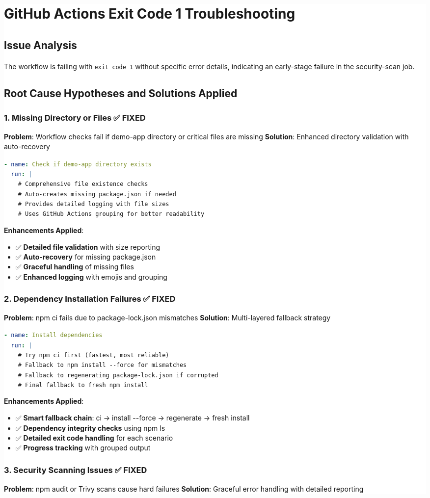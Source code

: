 # GitHub Actions Exit Code 1 Troubleshooting

## Issue Analysis
The workflow is failing with `exit code 1` without specific error details, indicating an early-stage failure in the security-scan job.

## Root Cause Hypotheses and Solutions Applied

### 1. Missing Directory or Files ✅ FIXED
**Problem**: Workflow checks fail if demo-app directory or critical files are missing
**Solution**: Enhanced directory validation with auto-recovery

```yaml
- name: Check if demo-app directory exists
  run: |
    # Comprehensive file existence checks
    # Auto-creates missing package.json if needed
    # Provides detailed logging with file sizes
    # Uses GitHub Actions grouping for better readability
```

**Enhancements Applied**:
- ✅ **Detailed file validation** with size reporting
- ✅ **Auto-recovery** for missing package.json
- ✅ **Graceful handling** of missing files
- ✅ **Enhanced logging** with emojis and grouping

### 2. Dependency Installation Failures ✅ FIXED
**Problem**: npm ci fails due to package-lock.json mismatches
**Solution**: Multi-layered fallback strategy

```yaml
- name: Install dependencies
  run: |
    # Try npm ci first (fastest, most reliable)
    # Fallback to npm install --force for mismatches
    # Fallback to regenerating package-lock.json if corrupted
    # Final fallback to fresh npm install
```

**Enhancements Applied**:
- ✅ **Smart fallback chain**: ci → install --force → regenerate → fresh install
- ✅ **Dependency integrity checks** using npm ls
- ✅ **Detailed exit code handling** for each scenario
- ✅ **Progress tracking** with grouped output

### 3. Security Scanning Issues ✅ FIXED
**Problem**: npm audit or Trivy scans cause hard failures
**Solution**: Graceful error handling with detailed reporting
